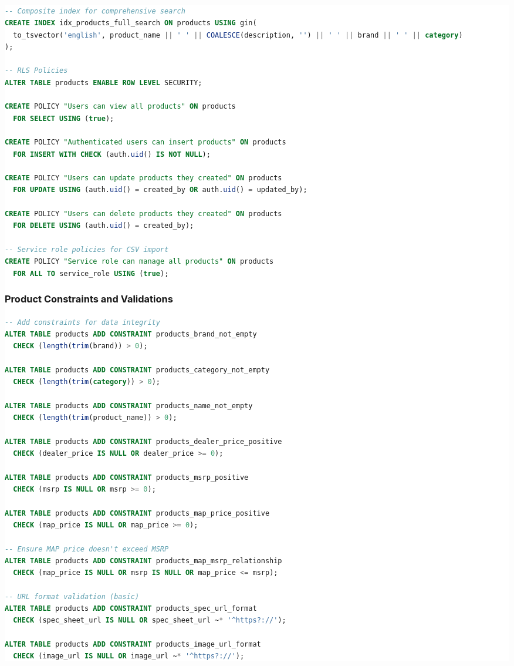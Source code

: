 ```sql
-- Composite index for comprehensive search
CREATE INDEX idx_products_full_search ON products USING gin(
  to_tsvector('english', product_name || ' ' || COALESCE(description, '') || ' ' || brand || ' ' || category)
);

-- RLS Policies
ALTER TABLE products ENABLE ROW LEVEL SECURITY;

CREATE POLICY "Users can view all products" ON products
  FOR SELECT USING (true);

CREATE POLICY "Authenticated users can insert products" ON products
  FOR INSERT WITH CHECK (auth.uid() IS NOT NULL);

CREATE POLICY "Users can update products they created" ON products
  FOR UPDATE USING (auth.uid() = created_by OR auth.uid() = updated_by);

CREATE POLICY "Users can delete products they created" ON products
  FOR DELETE USING (auth.uid() = created_by);

-- Service role policies for CSV import
CREATE POLICY "Service role can manage all products" ON products
  FOR ALL TO service_role USING (true);
```

### Product Constraints and Validations

```sql
-- Add constraints for data integrity
ALTER TABLE products ADD CONSTRAINT products_brand_not_empty 
  CHECK (length(trim(brand)) > 0);

ALTER TABLE products ADD CONSTRAINT products_category_not_empty 
  CHECK (length(trim(category)) > 0);

ALTER TABLE products ADD CONSTRAINT products_name_not_empty 
  CHECK (length(trim(product_name)) > 0);

ALTER TABLE products ADD CONSTRAINT products_dealer_price_positive 
  CHECK (dealer_price IS NULL OR dealer_price >= 0);

ALTER TABLE products ADD CONSTRAINT products_msrp_positive 
  CHECK (msrp IS NULL OR msrp >= 0);

ALTER TABLE products ADD CONSTRAINT products_map_price_positive 
  CHECK (map_price IS NULL OR map_price >= 0);

-- Ensure MAP price doesn't exceed MSRP
ALTER TABLE products ADD CONSTRAINT products_map_msrp_relationship 
  CHECK (map_price IS NULL OR msrp IS NULL OR map_price <= msrp);

-- URL format validation (basic)
ALTER TABLE products ADD CONSTRAINT products_spec_url_format 
  CHECK (spec_sheet_url IS NULL OR spec_sheet_url ~* '^https?://');

ALTER TABLE products ADD CONSTRAINT products_image_url_format 
  CHECK (image_url IS NULL OR image_url ~* '^https?://');
```
